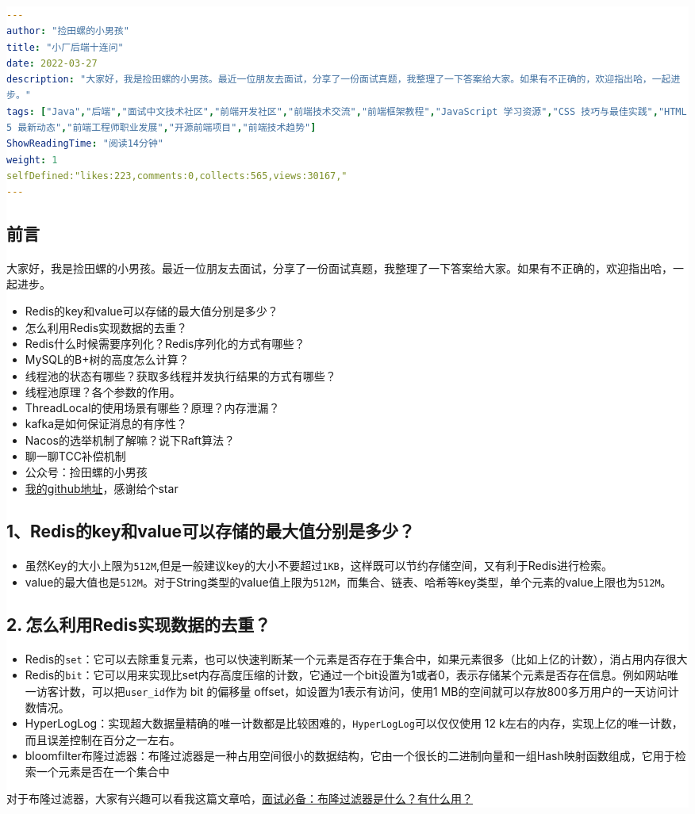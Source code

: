 ```yaml
---
author: "捡田螺的小男孩"
title: "小厂后端十连问"
date: 2022-03-27
description: "大家好，我是捡田螺的小男孩。最近一位朋友去面试，分享了一份面试真题，我整理了一下答案给大家。如果有不正确的，欢迎指出哈，一起进步。"
tags: ["Java","后端","面试中文技术社区","前端开发社区","前端技术交流","前端框架教程","JavaScript 学习资源","CSS 技巧与最佳实践","HTML5 最新动态","前端工程师职业发展","开源前端项目","前端技术趋势"]
ShowReadingTime: "阅读14分钟"
weight: 1
selfDefined:"likes:223,comments:0,collects:565,views:30167,"
---
```

前言
--

大家好，我是捡田螺的小男孩。最近一位朋友去面试，分享了一份面试真题，我整理了一下答案给大家。如果有不正确的，欢迎指出哈，一起进步。

*   Redis的key和value可以存储的最大值分别是多少？
*   怎么利用Redis实现数据的去重？
*   Redis什么时候需要序列化？Redis序列化的方式有哪些？
*   MySQL的B+树的高度怎么计算？
*   线程池的状态有哪些？获取多线程并发执行结果的方式有哪些？
*   线程池原理？各个参数的作用。
*   ThreadLocal的使用场景有哪些？原理？内存泄漏？
*   kafka是如何保证消息的有序性？
*   Nacos的选举机制了解嘛？说下Raft算法？
*   聊一聊TCC补偿机制
*   公众号：捡田螺的小男孩
*   [我的github地址](https://link.juejin.cn?target=https%3A%2F%2Fgithub.com%2Fwhx123%2FJavaHome "https://github.com/whx123/JavaHome")，感谢给个star

1、Redis的key和value可以存储的最大值分别是多少？
-------------------------------

*   虽然Key的大小上限为`512M`,但是一般建议key的大小不要超过`1KB`，这样既可以节约存储空间，又有利于Redis进行检索。
*   value的最大值也是`512M`。对于String类型的value值上限为`512M`，而集合、链表、哈希等key类型，单个元素的value上限也为`512M`。

2\. 怎么利用Redis实现数据的去重？
---------------------

*   Redis的`set`：它可以去除重复元素，也可以快速判断某一个元素是否存在于集合中，如果元素很多（比如上亿的计数），消占用内存很大
*   Redis的`bit`：它可以用来实现比set内存高度压缩的计数，它通过一个bit设置为1或者0，表示存储某个元素是否存在信息。例如网站唯一访客计数，可以把`user_id`作为 bit 的偏移量 offset，如设置为1表示有访问，使用1 MB的空间就可以存放800多万用户的一天访问计数情况。
*   HyperLogLog：实现超大数据量精确的唯一计数都是比较困难的，`HyperLogLog`可以仅仅使用 12 k左右的内存，实现上亿的唯一计数，而且误差控制在百分之一左右。
*   bloomfilter布隆过滤器：布隆过滤器是一种占用空间很小的数据结构，它由一个很长的二进制向量和一组Hash映射函数组成，它用于检索一个元素是否在一个集合中

对于布隆过滤器，大家有兴趣可以看我这篇文章哈，[面试必备：布隆过滤器是什么？有什么用？](https://link.juejin.cn?target=https%3A%2F%2Fmp.weixin.qq.com%2Fs%3F__biz%3DMzg3NzU5NTIwNg%3D%3D%26mid%3D2247493887%26idx%3D2%26sn%3Da18d3a5726d04c245d6f05bbeb024c4f%26chksm%3Dcf2237d6f855bec031c444f026ccb6e08923b720503d605a327f4308ef5c79638eff3784f9ac%26token%3D1967970286%26lang%3Dzh_CN%23rd "https://mp.weixin.qq.com/s?__biz=Mzg3NzU5NTIwNg==&mid=2247493887&idx=2&sn=a18d3a5726d04c245d6f05bbeb024c4f&chksm=cf2237d6f855bec031c444f026ccb6e08923b720503d605a327f4308ef5c79638eff3784f9ac&token=1967970286&lang=zh_CN#rd")
